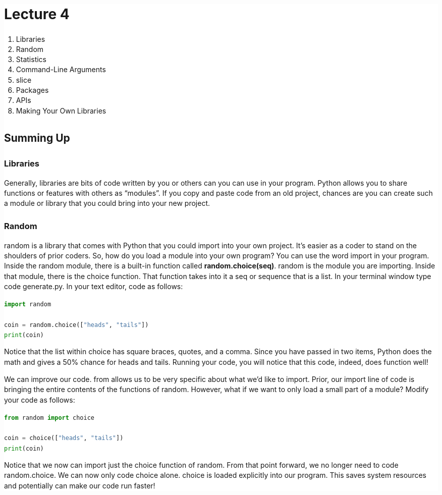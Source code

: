 # Lecture 4

1. Libraries
2. Random
3. Statistics
4. Command-Line Arguments
5. slice
6. Packages
7. APIs
8. Making Your Own Libraries

## Summing Up

### Libraries
Generally, libraries are bits of code written by you or others can you can use in your program.
Python allows you to share functions or features with others as “modules”.
If you copy and paste code from an old project, chances are you can create such a module or library that you could bring into your new project.

### Random
random is a library that comes with Python that you could import into your own project.
It’s easier as a coder to stand on the shoulders of prior coders.
So, how do you load a module into your own program? You can use the word import in your program.
Inside the random module, there is a built-in function called **random.choice(seq)**. random is the module you are importing. Inside that module, there is the choice function. That function takes into it a seq or sequence that is a list.
In your terminal window type code generate.py. In your text editor, code as follows:

```python
import random

coin = random.choice(["heads", "tails"])
print(coin)
```

Notice that the list within choice has square braces, quotes, and a comma. Since you have passed in two items, Python does the math and gives a 50% chance for heads and tails. Running your code, you will notice that this code, indeed, does function well!

We can improve our code. from allows us to be very specific about what we’d like to import. Prior, our import line of code is bringing the entire contents of the functions of random. However, what if we want to only load a small part of a module? Modify your code as follows:

```python
from random import choice

coin = choice(["heads", "tails"])
print(coin)
```

Notice that we now can import just the choice function of random. From that point forward, we no longer need to code random.choice. We can now only code choice alone. choice is loaded explicitly into our program. This saves system resources and potentially can make our code run faster!
